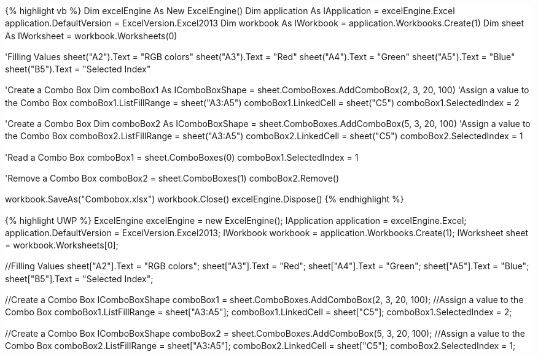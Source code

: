{% highlight vb %}
Dim excelEngine As New ExcelEngine()
Dim application As IApplication = excelEngine.Excel
application.DefaultVersion = ExcelVersion.Excel2013
Dim workbook As IWorkbook = application.Workbooks.Create(1)
Dim sheet As IWorksheet = workbook.Worksheets(0)

'Filling Values
sheet("A2").Text = "RGB colors"
sheet("A3").Text = "Red"
sheet("A4").Text = "Green"
sheet("A5").Text = "Blue"
sheet("B5").Text = "Selected Index"

'Create a Combo Box
Dim comboBox1 As IComboBoxShape = sheet.ComboBoxes.AddComboBox(2, 3, 20, 100)
'Assign a value to the Combo Box
comboBox1.ListFillRange = sheet("A3:A5")
comboBox1.LinkedCell = sheet("C5")
comboBox1.SelectedIndex = 2

'Create a Combo Box
Dim comboBox2 As IComboBoxShape = sheet.ComboBoxes.AddComboBox(5, 3, 20, 100)
'Assign a value to the Combo Box
comboBox2.ListFillRange = sheet("A3:A5")
comboBox2.LinkedCell = sheet("C5")
comboBox2.SelectedIndex = 1

'Read a Combo Box
comboBox1 = sheet.ComboBoxes(0)
comboBox1.SelectedIndex = 1

'Remove a Combo Box
comboBox2 = sheet.ComboBoxes(1)
comboBox2.Remove()

workbook.SaveAs("Combobox.xlsx")
workbook.Close()
excelEngine.Dispose()
{% endhighlight %}

{% highlight UWP %}
ExcelEngine excelEngine = new ExcelEngine();
IApplication application = excelEngine.Excel;
application.DefaultVersion = ExcelVersion.Excel2013;
IWorkbook workbook = application.Workbooks.Create(1);
IWorksheet sheet = workbook.Worksheets[0];

//Filling Values
sheet["A2"].Text = "RGB colors";
sheet["A3"].Text = "Red";
sheet["A4"].Text = "Green";
sheet["A5"].Text = "Blue";
sheet["B5"].Text = "Selected Index";

//Create a Combo Box
IComboBoxShape comboBox1 = sheet.ComboBoxes.AddComboBox(2, 3, 20, 100);
//Assign a value to the Combo Box
comboBox1.ListFillRange = sheet["A3:A5"];
comboBox1.LinkedCell = sheet["C5"];
comboBox1.SelectedIndex = 2;

//Create a Combo Box
IComboBoxShape comboBox2 = sheet.ComboBoxes.AddComboBox(5, 3, 20, 100);
//Assign a value to the Combo Box
comboBox2.ListFillRange = sheet["A3:A5"];
comboBox2.LinkedCell = sheet["C5"];
comboBox2.SelectedIndex = 1;